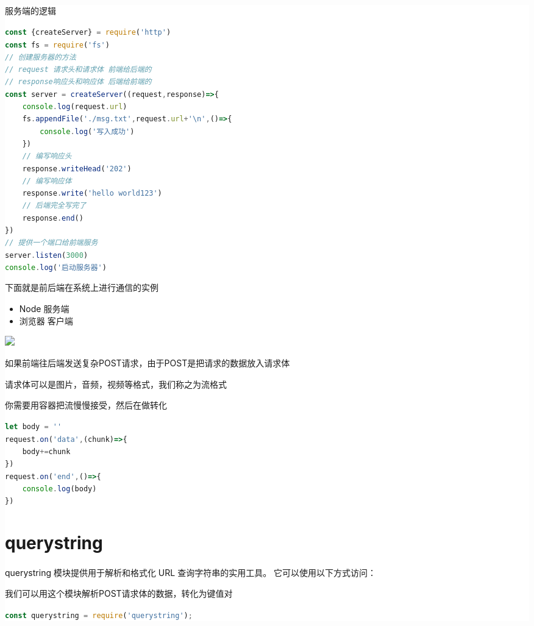 服务端的逻辑

```js
const {createServer} = require('http')
const fs = require('fs')
// 创建服务器的方法
// request 请求头和请求体 前端给后端的
// response响应头和响应体 后端给前端的
const server = createServer((request,response)=>{
    console.log(request.url)
    fs.appendFile('./msg.txt',request.url+'\n',()=>{
        console.log('写入成功')
    })
    // 编写响应头
    response.writeHead('202')
    // 编写响应体
    response.write('hello world123')
    // 后端完全写完了
    response.end()
})
// 提供一个端口给前端服务
server.listen(3000)
console.log('启动服务器')
```

下面就是前后端在系统上进行通信的实例

- Node 服务端
- 浏览器 客户端

<img src="D:/h51909/erjieduan/treejieduan/React/%E9%9D%A2%E8%AF%95%E9%A2%98/1.PNG"/>

如果前端往后端发送复杂POST请求，由于POST是把请求的数据放入请求体

请求体可以是图片，音频，视频等格式，我们称之为流格式

你需要用容器把流慢慢接受，然后在做转化

```js
let body = ''
request.on('data',(chunk)=>{
    body+=chunk
})
request.on('end',()=>{
    console.log(body)
})
```

# querystring

querystring 模块提供用于解析和格式化 URL 查询字符串的实用工具。 它可以使用以下方式访问：

我们可以用这个模块解析POST请求体的数据，转化为键值对

```js
const querystring = require('querystring');
```

